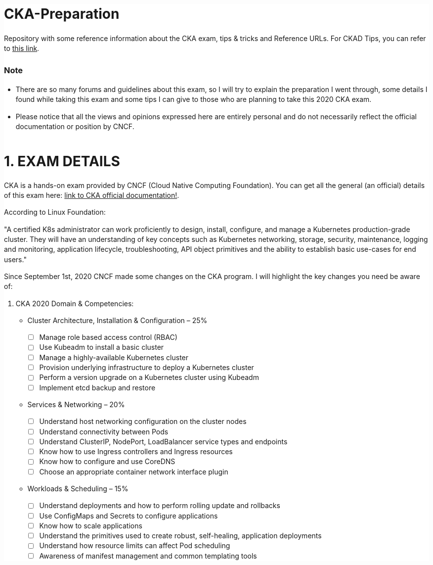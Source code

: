 # CKA-Preparation
Repository with some reference information about the CKA exam, tips &amp; tricks and Reference URLs. For CKAD Tips, you can refer to [this link](https://github.com/mgonzalezo/CKAD_Preparation).

### Note

* There are so many forums and guidelines about this exam, so I will try to explain the preparation I went through, some details I found while taking this exam and some tips I can give to those who are planning to take this 2020 CKA exam.

* Please notice that all the views and opinions expressed here are entirely personal and do not necessarily reflect the official documentation or position by CNCF.


# 1. EXAM DETAILS

CKA is a hands-on exam provided by CNCF (Cloud Native Computing Foundation). You can get all the general (an official) details of this exam here: [link to CKA official documentation!](https://www.cncf.io/certification/cka/).

According to Linux Foundation:

"A certified K8s administrator can work proficiently to design, install, configure, and manage a Kubernetes production-grade cluster. They will have an understanding of key concepts such as Kubernetes networking, storage, security, maintenance, logging and monitoring, application lifecycle, troubleshooting, API object primitives and the ability to establish basic use-cases for end users."

Since September 1st, 2020 CNCF made some changes on the CKA program. I will highlight the key changes you need be aware of:

1. CKA 2020 Domain & Competencies:

    - Cluster Architecture, Installation & Configuration – 25%

      - [ ] Manage role based access control (RBAC)
      - [ ] Use Kubeadm to install a basic cluster
      - [ ] Manage a highly-available Kubernetes cluster
      - [ ] Provision underlying infrastructure to deploy a Kubernetes cluster
      - [ ] Perform a version upgrade on a Kubernetes cluster using Kubeadm
      - [ ] Implement etcd backup and restore

    - Services & Networking – 20%

      - [ ] Understand host networking configuration on the cluster nodes
      - [ ] Understand connectivity between Pods
      - [ ] Understand ClusterIP, NodePort, LoadBalancer service types and endpoints
      - [ ] Know how to use Ingress controllers and Ingress resources
      - [ ] Know how to configure and use CoreDNS
      - [ ] Choose an appropriate container network interface plugin

    - Workloads & Scheduling – 15%

      - [ ] Understand deployments and how to perform rolling update and rollbacks
      - [ ] Use ConfigMaps and Secrets to configure applications
      - [ ] Know how to scale applications
      - [ ] Understand the primitives used to create robust, self-healing, application deployments
      - [ ] Understand how resource limits can affect Pod scheduling
      - [ ] Awareness of manifest management and common templating tools
